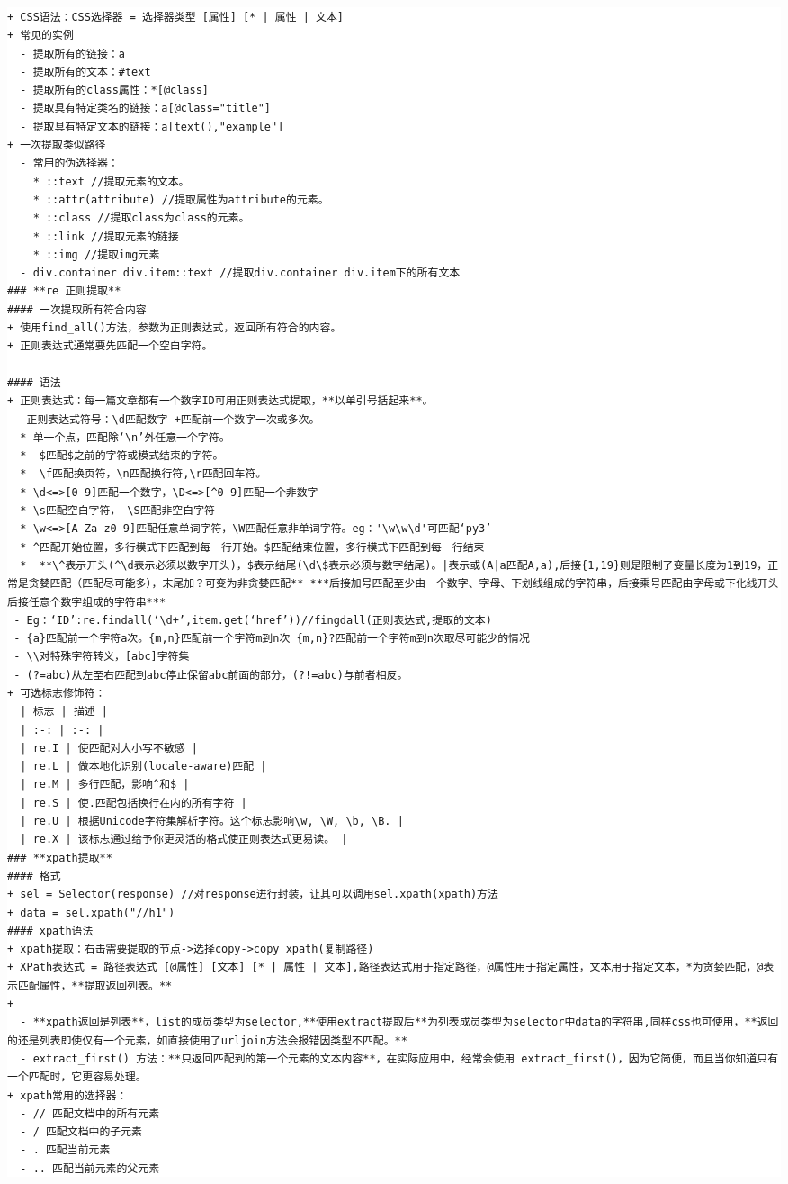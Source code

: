 ```
+ CSS语法：CSS选择器 = 选择器类型 [属性] [* | 属性 | 文本]
+ 常见的实例
  - 提取所有的链接：a
  - 提取所有的文本：#text
  - 提取所有的class属性：*[@class]
  - 提取具有特定类名的链接：a[@class="title"]
  - 提取具有特定文本的链接：a[text(),"example"]
+ 一次提取类似路径
  - 常用的伪选择器：
    * ::text //提取元素的文本。
    * ::attr(attribute) //提取属性为attribute的元素。
    * ::class //提取class为class的元素。
    * ::link //提取元素的链接
    * ::img //提取img元素
  - div.container div.item::text //提取div.container div.item下的所有文本
### **re 正则提取**
#### 一次提取所有符合内容
+ 使用find_all()方法，参数为正则表达式，返回所有符合的内容。
+ 正则表达式通常要先匹配一个空白字符。

#### 语法
+ 正则表达式：每一篇文章都有一个数字ID可用正则表达式提取，**以单引号括起来**。
 - 正则表达式符号：\d匹配数字 +匹配前一个数字一次或多次。
  * 单一个点，匹配除‘\n’外任意一个字符。
  *  $匹配$之前的字符或模式结束的字符。
  *  \f匹配换页符，\n匹配换行符,\r匹配回车符。
  * \d<=>[0-9]匹配一个数字，\D<=>[^0-9]匹配一个非数字
  * \s匹配空白字符， \S匹配非空白字符
  * \w<=>[A-Za-z0-9]匹配任意单词字符，\W匹配任意非单词字符。eg：'\w\w\d'可匹配‘py3’
  * ^匹配开始位置，多行模式下匹配到每一行开始。$匹配结束位置，多行模式下匹配到每一行结束
  *  **\^表示开头(^\d表示必须以数字开头)，$表示结尾(\d\$表示必须与数字结尾)。|表示或(A|a匹配A,a),后接{1,19}则是限制了变量长度为1到19，正常是贪婪匹配（匹配尽可能多），末尾加？可变为非贪婪匹配** ***后接加号匹配至少由一个数字、字母、下划线组成的字符串，后接乘号匹配由字母或下化线开头后接任意个数字组成的字符串***
 - Eg：‘ID’:re.findall(‘\d+’,item.get(‘href’))//fingdall(正则表达式,提取的文本)
 - {a}匹配前一个字符a次。{m,n}匹配前一个字符m到n次 {m,n}?匹配前一个字符m到n次取尽可能少的情况
 - \\对特殊字符转义，[abc]字符集
 - (?=abc)从左至右匹配到abc停止保留abc前面的部分，(?!=abc)与前者相反。
+ 可选标志修饰符：
  | 标志 | 描述 |
  | :-: | :-: |
  | re.I | 使匹配对大小写不敏感 |
  | re.L | 做本地化识别(locale-aware)匹配 |
  | re.M | 多行匹配，影响^和$ |
  | re.S | 使.匹配包括换行在内的所有字符 |
  | re.U | 根据Unicode字符集解析字符。这个标志影响\w, \W, \b, \B. |
  | re.X | 该标志通过给予你更灵活的格式使正则表达式更易读。 |
### **xpath提取**
#### 格式
+ sel = Selector(response) //对response进行封装，让其可以调用sel.xpath(xpath)方法
+ data = sel.xpath("//h1")
#### xpath语法
+ xpath提取：右击需要提取的节点->选择copy->copy xpath(复制路径)
+ XPath表达式 = 路径表达式 [@属性] [文本] [* | 属性 | 文本],路径表达式用于指定路径，@属性用于指定属性，文本用于指定文本，*为贪婪匹配，@表示匹配属性，**提取返回列表。**
+ 
  - **xpath返回是列表**，list的成员类型为selector,**使用extract提取后**为列表成员类型为selector中data的字符串,同样css也可使用，**返回的还是列表即使仅有一个元素，如直接使用了urljoin方法会报错因类型不匹配。**
  - extract_first() 方法：**只返回匹配到的第一个元素的文本内容**，在实际应用中，经常会使用 extract_first()，因为它简便，而且当你知道只有一个匹配时，它更容易处理。
+ xpath常用的选择器：
  - // 匹配文档中的所有元素
  - / 匹配文档中的子元素
  - . 匹配当前元素
  - .. 匹配当前元素的父元素
```